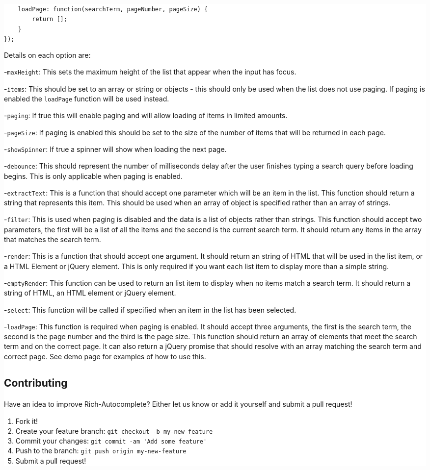 ```
    loadPage: function(searchTerm, pageNumber, pageSize) {
        return [];
    }
});
```

Details on each option are:

-`maxHeight`: This sets the maximum height of the list that appear when the input has focus.

-`items`: This should be set to an array or string or objects - this should only be used when the list does not use paging. If paging is enabled the `loadPage` function will be used instead.

-`paging`: If true this will enable paging and will allow loading of items in limited amounts.

-`pageSize`: If paging is enabled this should be set to the size of the number of items that will be returned in each page.

-`showSpinner`: If true a spinner will show when loading the next page.

-`debounce`: This should represent the number of milliseconds delay after the user finishes typing a search query before loading begins. This is only applicable when paging is enabled.

-`extractText`: This is a function that should accept one parameter which will be an item in the list. This function should return a string that represents this item. This should be used when an array of object is specified rather than an array of strings.

-`filter`: This is used when paging is disabled and the data is a list of objects rather than strings. This function should accept two parameters, the first will be a list of all the items and the second is the current search term. It should return any items in the array that matches the search term.

-`render`: This is a function that should accept one argument. It should return an string of HTML that will be used in the list item, or a HTML Element or jQuery element. This is only required if you want each list item to display more than a simple string.

-`emptyRender`: This function can be used to return an list item to display when no items match a search term. It should return a string of HTML, an HTML element or jQuery element.

-`select`: This function will be called if specified when an item in the list has been selected.

-`loadPage`: This function is required when paging is enabled. It should accept three arguments, the first is the search term, the second is the page number and the third is the page size. This function should return an array of elements that meet the search term and on the correct page. It can also return a jQuery promise that should resolve with an array matching the search term and correct page. See demo page for examples of how to use this.

## Contributing

Have an idea to improve Rich-Autocomplete? Either let us know or add it yourself and submit a pull request!

1. Fork it!
2. Create your feature branch: `git checkout -b my-new-feature`
3. Commit your changes: `git commit -am 'Add some feature'`
4. Push to the branch: `git push origin my-new-feature`
5. Submit a pull request!
